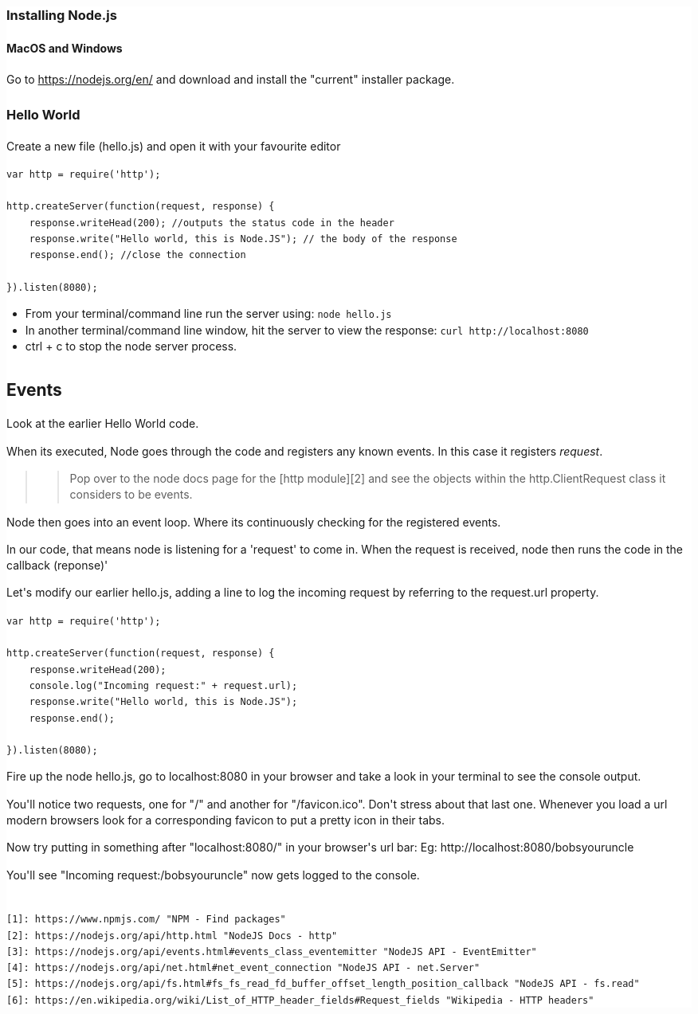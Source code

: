 ### Installing Node.js
#### MacOS and Windows
Go to https://nodejs.org/en/ and download and install the "current" installer package.


### Hello World
Create a new file (hello.js) and open it with your favourite editor

```
var http = require('http');

http.createServer(function(request, response) {
    response.writeHead(200); //outputs the status code in the header
    response.write("Hello world, this is Node.JS"); // the body of the response
    response.end(); //close the connection

}).listen(8080);
```

* From your terminal/command line run the server using:
```node hello.js```
* In another terminal/command line window, hit the server to view the response:
```curl http://localhost:8080```
* ctrl + c to stop the node server process.

## Events

Look at the earlier Hello World code.

When its executed, Node goes through the code and registers any known events. 
In this case it registers  *request*.

>> Pop over to the node docs page for the [http module][2] and see the objects within the http.ClientRequest class it considers to be events.

Node then goes into an event loop. Where its continuously checking for the registered events.

In our code, that means node is listening for a 'request' to come in.
When the request is received, node then runs the code in the callback (reponse)'

Let's modify our earlier hello.js, adding a line to log the incoming request by referring to the request.url property.

```
var http = require('http');

http.createServer(function(request, response) {
    response.writeHead(200);
    console.log("Incoming request:" + request.url);
    response.write("Hello world, this is Node.JS");
    response.end();

}).listen(8080);
```
Fire up the node hello.js, go to localhost:8080 in your browser and take a look in your terminal to see the console output.

You'll notice two requests, one for "/" and another for "/favicon.ico". Don't stress about that last one. Whenever you load a url modern browsers look for a corresponding favicon to put a pretty icon in their tabs.

Now try putting in something after "localhost:8080/" in your browser's url bar: Eg: http://localhost:8080/bobsyouruncle

You'll see "Incoming request:/bobsyouruncle" now gets logged to the console. 

```

[1]: https://www.npmjs.com/ "NPM - Find packages" 
[2]: https://nodejs.org/api/http.html "NodeJS Docs - http"
[3]: https://nodejs.org/api/events.html#events_class_eventemitter "NodeJS API - EventEmitter"
[4]: https://nodejs.org/api/net.html#net_event_connection "NodeJS API - net.Server"
[5]: https://nodejs.org/api/fs.html#fs_fs_read_fd_buffer_offset_length_position_callback "NodeJS API - fs.read"
[6]: https://en.wikipedia.org/wiki/List_of_HTTP_header_fields#Request_fields "Wikipedia - HTTP headers"